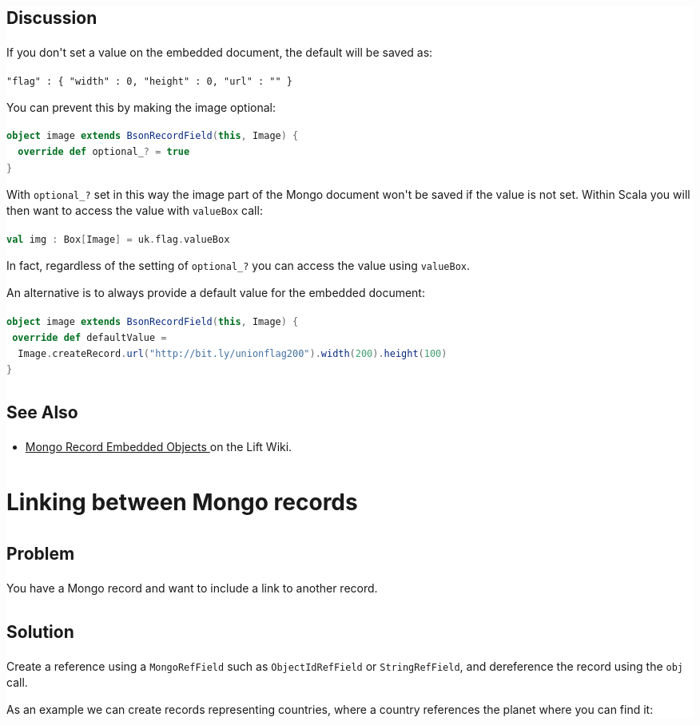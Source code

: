 
Discussion
----------

If you don't set a value on the embedded document, the default will be saved as:

```
"flag" : { "width" : 0, "height" : 0, "url" : "" } 
```

You can prevent this by making the image optional:

```scala
object image extends BsonRecordField(this, Image) {
  override def optional_? = true
}
```

With `optional_?` set in this way the image part of the Mongo document won't be saved if the value is not set.  Within Scala you will then want to access the value with `valueBox` call:

```scala
val img : Box[Image] = uk.flag.valueBox
```

In fact, regardless of the setting of `optional_?` you can access the value using `valueBox`.


An alternative is to always provide a default value for the embedded document:

```scala
object image extends BsonRecordField(this, Image) {
 override def defaultValue = 
  Image.createRecord.url("http://bit.ly/unionflag200").width(200).height(100)
}
```


See Also
--------

* [Mongo Record Embedded Objects
](https://www.assembla.com/spaces/liftweb/wiki/Mongo_Record_Embedded_Objects) on the Lift Wiki.



Linking between Mongo records
================================

Problem
-------

You have a Mongo record and want to include a link to another record.

Solution
--------

Create a reference using a `MongoRefField` such as `ObjectIdRefField` or `StringRefField`, and dereference the record using the `obj` call.

As an example we can create records representing countries, where a country references the planet where you can find it:
